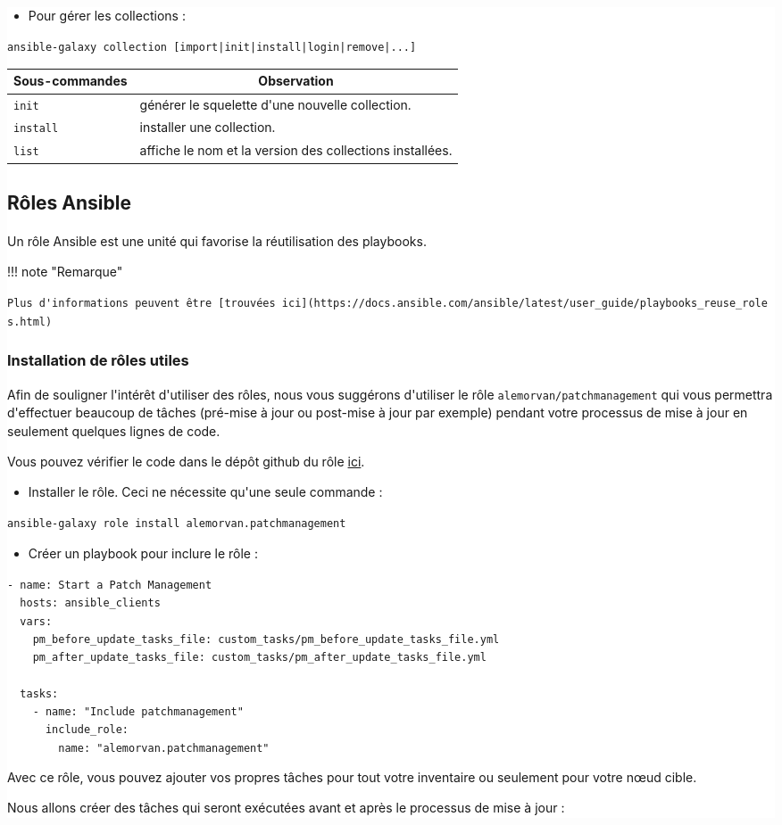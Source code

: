 * Pour gérer les collections :

```
ansible-galaxy collection [import|init|install|login|remove|...]
```

| Sous-commandes | Observation                                              |
| -------------- | -------------------------------------------------------- |
| `init`         | générer le squelette d'une nouvelle collection.          |
| `install`      | installer une collection.                                |
| `list`         | affiche le nom et la version des collections installées. |

## Rôles Ansible

Un rôle Ansible est une unité qui favorise la réutilisation des playbooks.

!!! note "Remarque"

    Plus d'informations peuvent être [trouvées ici](https://docs.ansible.com/ansible/latest/user_guide/playbooks_reuse_roles.html)

### Installation de rôles utiles

Afin de souligner l'intérêt d'utiliser des rôles, nous vous suggérons d'utiliser le rôle `alemorvan/patchmanagement` qui vous permettra d'effectuer beaucoup de tâches (pré-mise à jour ou post-mise à jour par exemple) pendant votre processus de mise à jour en seulement quelques lignes de code.

Vous pouvez vérifier le code dans le dépôt github du rôle [ici](https://github.com/alemorvan/patchmanagement).

* Installer le rôle. Ceci ne nécessite qu'une seule commande :

```
ansible-galaxy role install alemorvan.patchmanagement
```

* Créer un playbook pour inclure le rôle :

```
- name: Start a Patch Management
  hosts: ansible_clients
  vars:
    pm_before_update_tasks_file: custom_tasks/pm_before_update_tasks_file.yml
    pm_after_update_tasks_file: custom_tasks/pm_after_update_tasks_file.yml

  tasks:
    - name: "Include patchmanagement"
      include_role:
        name: "alemorvan.patchmanagement"
```

Avec ce rôle, vous pouvez ajouter vos propres tâches pour tout votre inventaire ou seulement pour votre nœud cible.

Nous allons créer des tâches qui seront exécutées avant et après le processus de mise à jour :
